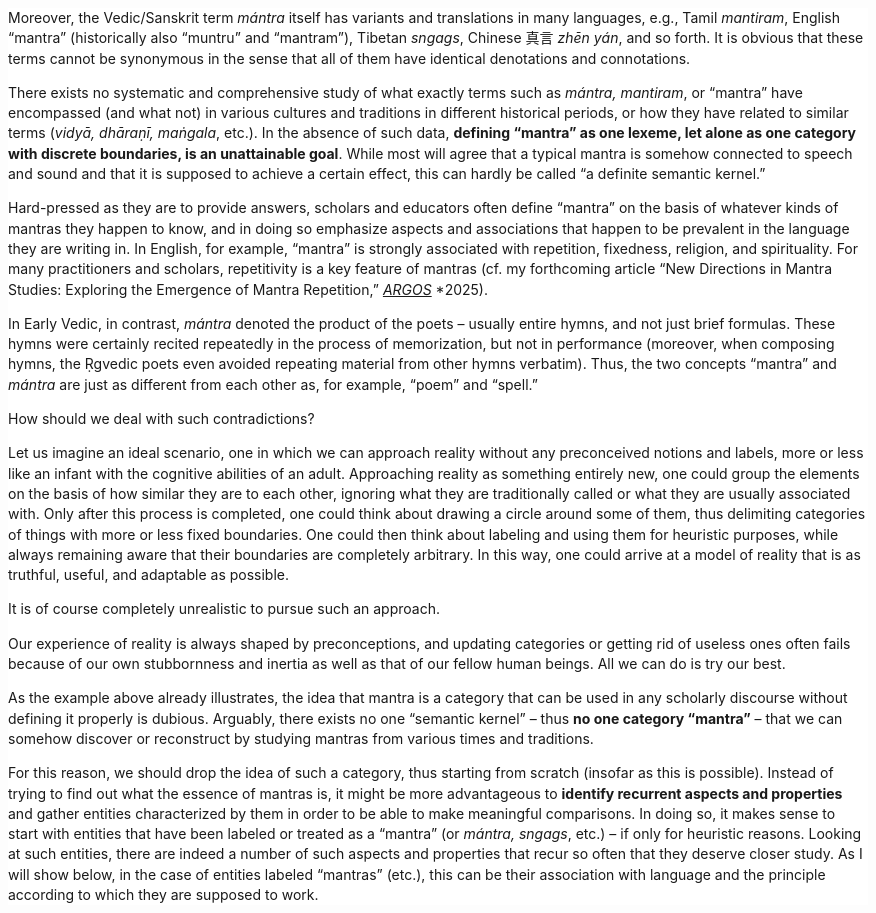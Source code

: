 Moreover, the Vedic/Sanskrit term *mántra* itself has variants and translations in many languages, e.g., Tamil *mantiram*, English “mantra” (historically also “muntru” and “mantram”), Tibetan *sngags*, Chinese 真言 *zhēn yán*, and so forth. It is obvious that these terms cannot be synonymous in the sense that all of them have identical denotations and connotations.

There exists no systematic and comprehensive study of what exactly terms such as *mántra, mantiram*, or “mantra” have encompassed (and what not) in various cultures and traditions in different historical periods, or how they have related to similar terms (*vidyā, dhāraṇī, maṅgala*, etc.). In the absence of such data, **defining “mantra” as one lexeme, let alone as one category with discrete boundaries, is an unattainable goal**. While most will agree that a typical mantra is somehow connected to speech and sound and that it is supposed to achieve a certain effect, this can hardly be called “a definite semantic kernel.”

Hard-pressed as they are to provide answers, scholars and educators often define “mantra” on the basis of whatever kinds of mantras they happen to know, and in doing so emphasize aspects and associations that happen to be prevalent in the language they are writing in. In English, for example, “mantra” is strongly associated with repetition, fixedness, religion, and spirituality. For many practitioners and scholars, repetitivity is a key feature of mantras (cf. my forthcoming article “New Directions in Mantra Studies: Exploring the Emergence of Mantra Repetition,” [*ARGOS*](https://www.journal-argos.org/) \*2025).

In Early Vedic, in contrast, *mántra* denoted the product of the poets – usually entire hymns, and not just brief formulas. These hymns were certainly recited repeatedly in the process of memorization, but not in performance (moreover, when composing hymns, the Ṛgvedic poets even avoided repeating material from other hymns verbatim). Thus, the two concepts “mantra” and *mántra* are just as different from each other as, for example, “poem” and “spell.”

How should we deal with such contradictions?

Let us imagine an ideal scenario, one in which we can approach reality without any preconceived notions and labels, more or less like an infant with the cognitive abilities of an adult. Approaching reality as something entirely new, one could group the elements on the basis of how similar they are to each other, ignoring what they are traditionally called or what they are usually associated with. Only after this process is completed, one could think about drawing a circle around some of them, thus delimiting categories of things with more or less fixed boundaries. One could then think about labeling and using them for heuristic purposes, while always remaining aware that their boundaries are completely arbitrary. In this way, one could arrive at a model of reality that is as truthful, useful, and adaptable as possible.

It is of course completely unrealistic to pursue such an approach.

Our experience of reality is always shaped by preconceptions, and updating categories or getting rid of useless ones often fails because of our own stubbornness and inertia as well as that of our fellow human beings. All we can do is try our best.

As the example above already illustrates, the idea that mantra is a category that can be used in any scholarly discourse without defining it properly is dubious. Arguably, there exists no one “semantic kernel” – thus **no one category “mantra”** – that we can somehow discover or reconstruct by studying mantras from various times and traditions.

For this reason, we should drop the idea of such a category, thus starting from scratch (insofar as this is possible). Instead of trying to find out what the essence of mantras is, it might be more advantageous to **identify recurrent aspects and properties** and gather entities characterized by them in order to be able to make meaningful comparisons. In doing so, it makes sense to start with entities that have been labeled or treated as a “mantra” (or *mántra, sngags*, etc.) – if only for heuristic reasons. Looking at such entities, there are indeed a number of such aspects and properties that recur so often that they deserve closer study. As I will show below, in the case of entities labeled “mantras” (etc.), this can be their association with language and the principle according to which they are supposed to work.
